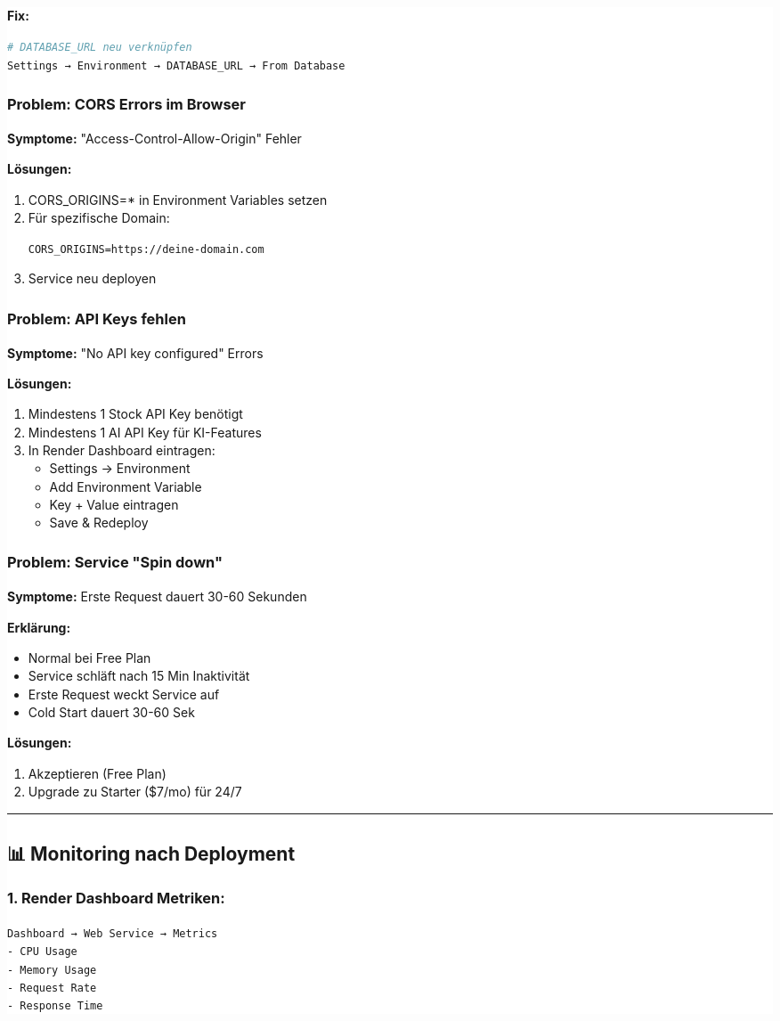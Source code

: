**Fix:**
```bash
# DATABASE_URL neu verknüpfen
Settings → Environment → DATABASE_URL → From Database
```

### Problem: CORS Errors im Browser
**Symptome:** "Access-Control-Allow-Origin" Fehler

**Lösungen:**
1. CORS_ORIGINS=* in Environment Variables setzen
2. Für spezifische Domain:
   ```
   CORS_ORIGINS=https://deine-domain.com
   ```
3. Service neu deployen

### Problem: API Keys fehlen
**Symptome:** "No API key configured" Errors

**Lösungen:**
1. Mindestens 1 Stock API Key benötigt
2. Mindestens 1 AI API Key für KI-Features
3. In Render Dashboard eintragen:
   - Settings → Environment
   - Add Environment Variable
   - Key + Value eintragen
   - Save & Redeploy

### Problem: Service "Spin down"
**Symptome:** Erste Request dauert 30-60 Sekunden

**Erklärung:**
- Normal bei Free Plan
- Service schläft nach 15 Min Inaktivität
- Erste Request weckt Service auf
- Cold Start dauert 30-60 Sek

**Lösungen:**
1. Akzeptieren (Free Plan)
2. Upgrade zu Starter ($7/mo) für 24/7

---

## 📊 Monitoring nach Deployment

### 1. Render Dashboard Metriken:
```
Dashboard → Web Service → Metrics
- CPU Usage
- Memory Usage
- Request Rate
- Response Time
```

